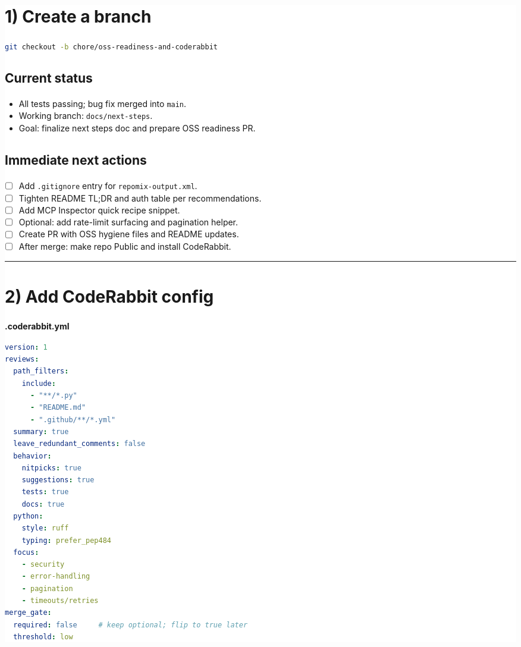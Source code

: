 # 1) Create a branch

```bash
git checkout -b chore/oss-readiness-and-coderabbit
```

## Current status

- All tests passing; bug fix merged into `main`.
- Working branch: `docs/next-steps`.
- Goal: finalize next steps doc and prepare OSS readiness PR.

## Immediate next actions

- [ ] Add `.gitignore` entry for `repomix-output.xml`.
- [ ] Tighten README TL;DR and auth table per recommendations.
- [ ] Add MCP Inspector quick recipe snippet.
- [ ] Optional: add rate-limit surfacing and pagination helper.
- [ ] Create PR with OSS hygiene files and README updates.
- [ ] After merge: make repo Public and install CodeRabbit.

---

# 2) Add CodeRabbit config

**.coderabbit.yml**

```yaml
version: 1
reviews:
  path_filters:
    include:
      - "**/*.py"
      - "README.md"
      - ".github/**/*.yml"
  summary: true
  leave_redundant_comments: false
  behavior:
    nitpicks: true
    suggestions: true
    tests: true
    docs: true
  python:
    style: ruff
    typing: prefer_pep484
  focus:
    - security
    - error-handling
    - pagination
    - timeouts/retries
merge_gate:
  required: false     # keep optional; flip to true later
  threshold: low
```
